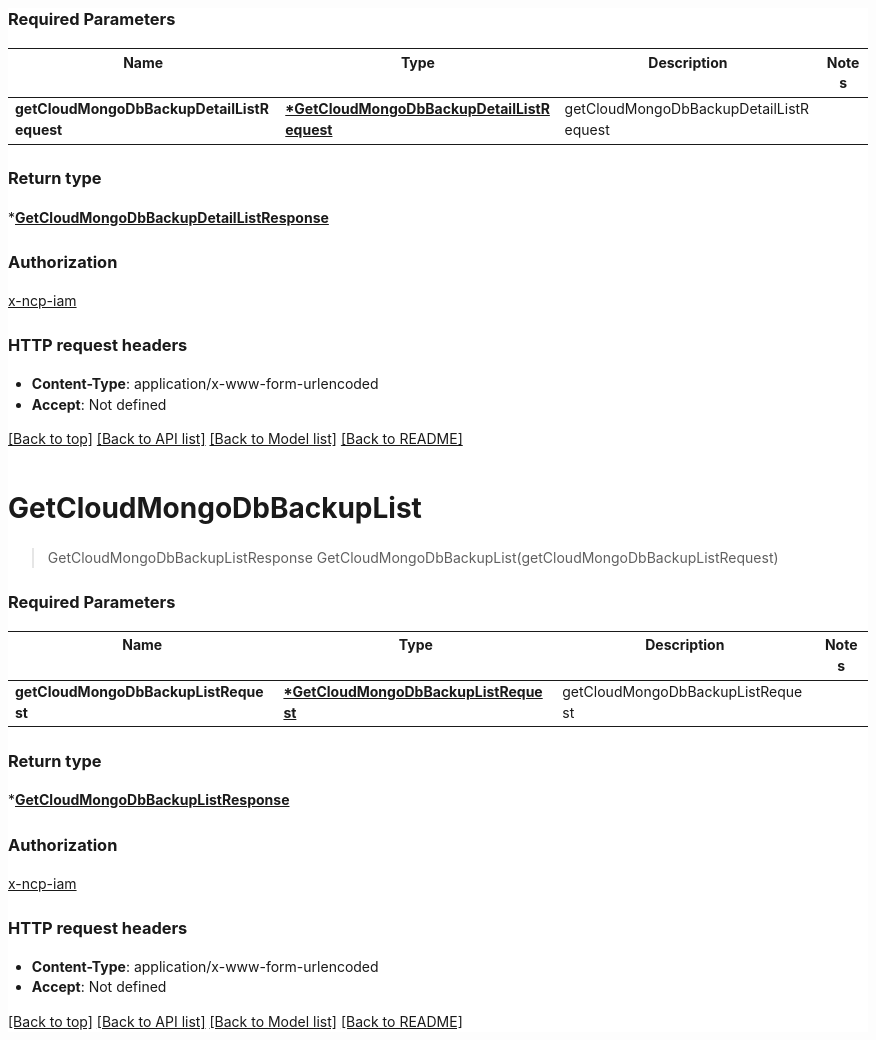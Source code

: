 


### Required Parameters

Name | Type | Description  | Notes
------------- | ------------- | ------------- | -------------
**getCloudMongoDbBackupDetailListRequest** | **[\*GetCloudMongoDbBackupDetailListRequest](GetCloudMongoDbBackupDetailListRequest.md)** | getCloudMongoDbBackupDetailListRequest | 

### Return type

*[**GetCloudMongoDbBackupDetailListResponse**](GetCloudMongoDbBackupDetailListResponse.md)

### Authorization

[x-ncp-iam](../README.md#x-ncp-iam)

### HTTP request headers

 - **Content-Type**: application/x-www-form-urlencoded
 - **Accept**: Not defined

[[Back to top]](#) [[Back to API list]](../README.md#documentation-for-api-endpoints) [[Back to Model list]](../README.md#documentation-for-models) [[Back to README]](../README.md)

# **GetCloudMongoDbBackupList**
> GetCloudMongoDbBackupListResponse GetCloudMongoDbBackupList(getCloudMongoDbBackupListRequest)




### Required Parameters

Name | Type | Description  | Notes
------------- | ------------- | ------------- | -------------
**getCloudMongoDbBackupListRequest** | **[\*GetCloudMongoDbBackupListRequest](GetCloudMongoDbBackupListRequest.md)** | getCloudMongoDbBackupListRequest | 

### Return type

*[**GetCloudMongoDbBackupListResponse**](GetCloudMongoDbBackupListResponse.md)

### Authorization

[x-ncp-iam](../README.md#x-ncp-iam)

### HTTP request headers

 - **Content-Type**: application/x-www-form-urlencoded
 - **Accept**: Not defined

[[Back to top]](#) [[Back to API list]](../README.md#documentation-for-api-endpoints) [[Back to Model list]](../README.md#documentation-for-models) [[Back to README]](../README.md)
